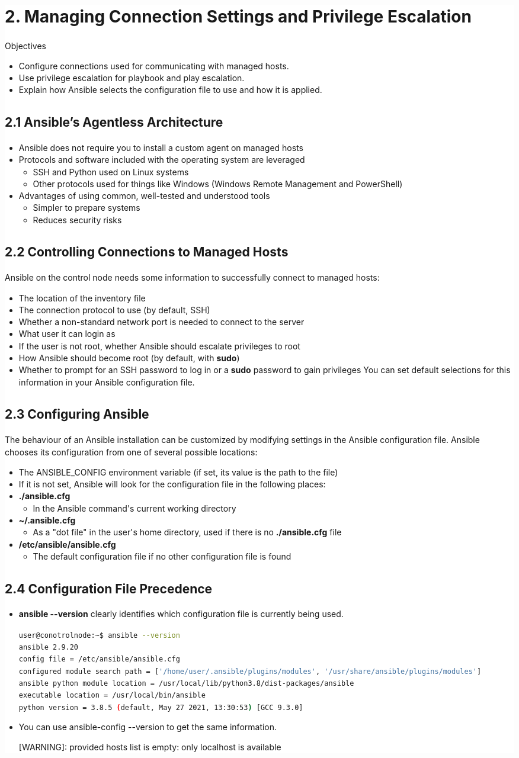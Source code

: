 # 2. Managing Connection Settings and Privilege Escalation
Objectives
* Configure connections used for communicating with managed hosts.
* Use privilege escalation for playbook and play escalation.
* Explain how Ansible selects the configuration file to use and how it is applied.

## 2.1 Ansible’s Agentless Architecture
* Ansible does not require you to install a custom agent on managed hosts
* Protocols and software included with the operating system are leveraged
  * SSH and Python used on Linux systems
  * Other protocols used for things like Windows (Windows Remote Management and PowerShell)
* Advantages of using common, well-tested and understood tools
  * Simpler to prepare systems
  * Reduces security risks

## 2.2 Controlling Connections to Managed Hosts
Ansible on the control node needs some information to successfully connect to managed hosts:
* The location of the inventory file
* The connection protocol to use (by default, SSH)
* Whether a non-standard network port is needed to connect to the server
* What user it can login as
* If the user is not root, whether Ansible should escalate privileges to root
* How Ansible should become root (by default, with **sudo**)
* Whether to prompt for an SSH password to log in or a **sudo** password to gain privileges
You can set default selections for this information in your Ansible configuration file.

## 2.3 Configuring Ansible
The behaviour of an Ansible installation can be customized by modifying settings in the Ansible configuration file. Ansible chooses its configuration from one of several possible locations:
* The ANSIBLE_CONFIG environment variable (if set, its value is the path to the file)
* If it is not set, Ansible will look for the configuration file in the following places:
* **./ansible.cfg**
  * In the Ansible command's current working directory
* **~/.ansible.cfg**
  * As a "dot file" in the user's home directory, used if there is no **./ansible.cfg** file
* **/etc/ansible/ansible.cfg**
  * The default configuration file if no other configuration file is found

## 2.4 Configuration File Precedence
* **ansible --version** clearly identifies which configuration file is currently being used.
  ```bash
  user@conotrolnode:~$ ansible --version
  ansible 2.9.20
  config file = /etc/ansible/ansible.cfg
  configured module search path = ['/home/user/.ansible/plugins/modules', '/usr/share/ansible/plugins/modules']
  ansible python module location = /usr/local/lib/python3.8/dist-packages/ansible
  executable location = /usr/local/bin/ansible
  python version = 3.8.5 (default, May 27 2021, 13:30:53) [GCC 9.3.0]
  ```
* You can use ansible-config --version to get the same information.


   [WARNING]: provided hosts list is empty: only localhost is available